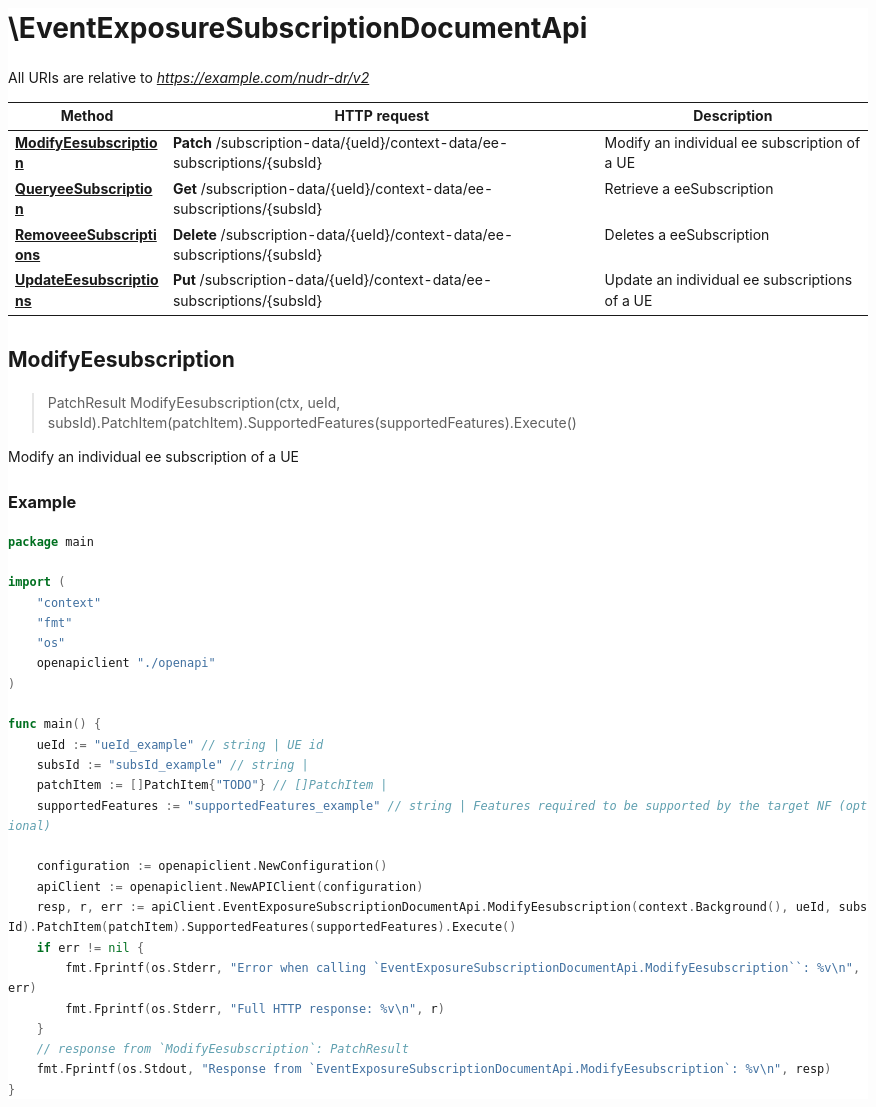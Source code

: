 # \EventExposureSubscriptionDocumentApi

All URIs are relative to *https://example.com/nudr-dr/v2*

Method | HTTP request | Description
------------- | ------------- | -------------
[**ModifyEesubscription**](EventExposureSubscriptionDocumentApi.md#ModifyEesubscription) | **Patch** /subscription-data/{ueId}/context-data/ee-subscriptions/{subsId} | Modify an individual ee subscription of a UE
[**QueryeeSubscription**](EventExposureSubscriptionDocumentApi.md#QueryeeSubscription) | **Get** /subscription-data/{ueId}/context-data/ee-subscriptions/{subsId} | Retrieve a eeSubscription
[**RemoveeeSubscriptions**](EventExposureSubscriptionDocumentApi.md#RemoveeeSubscriptions) | **Delete** /subscription-data/{ueId}/context-data/ee-subscriptions/{subsId} | Deletes a eeSubscription
[**UpdateEesubscriptions**](EventExposureSubscriptionDocumentApi.md#UpdateEesubscriptions) | **Put** /subscription-data/{ueId}/context-data/ee-subscriptions/{subsId} | Update an individual ee subscriptions of a UE



## ModifyEesubscription

> PatchResult ModifyEesubscription(ctx, ueId, subsId).PatchItem(patchItem).SupportedFeatures(supportedFeatures).Execute()

Modify an individual ee subscription of a UE

### Example

```go
package main

import (
    "context"
    "fmt"
    "os"
    openapiclient "./openapi"
)

func main() {
    ueId := "ueId_example" // string | UE id
    subsId := "subsId_example" // string | 
    patchItem := []PatchItem{"TODO"} // []PatchItem | 
    supportedFeatures := "supportedFeatures_example" // string | Features required to be supported by the target NF (optional)

    configuration := openapiclient.NewConfiguration()
    apiClient := openapiclient.NewAPIClient(configuration)
    resp, r, err := apiClient.EventExposureSubscriptionDocumentApi.ModifyEesubscription(context.Background(), ueId, subsId).PatchItem(patchItem).SupportedFeatures(supportedFeatures).Execute()
    if err != nil {
        fmt.Fprintf(os.Stderr, "Error when calling `EventExposureSubscriptionDocumentApi.ModifyEesubscription``: %v\n", err)
        fmt.Fprintf(os.Stderr, "Full HTTP response: %v\n", r)
    }
    // response from `ModifyEesubscription`: PatchResult
    fmt.Fprintf(os.Stdout, "Response from `EventExposureSubscriptionDocumentApi.ModifyEesubscription`: %v\n", resp)
}
```
